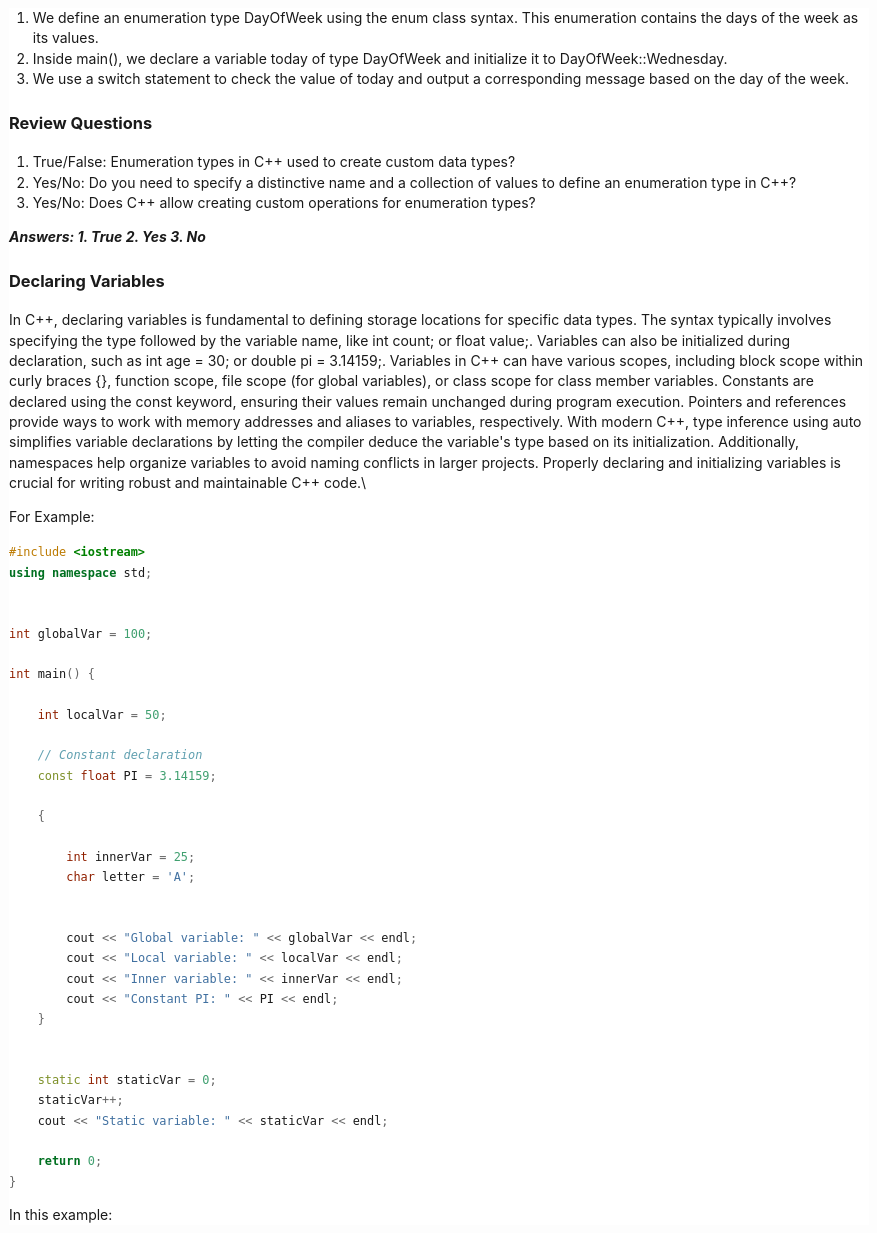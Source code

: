 1. We define an enumeration type DayOfWeek using the enum class syntax. This enumeration contains the days of the week as its values.
2. Inside main(), we declare a variable today of type DayOfWeek and initialize it to DayOfWeek::Wednesday.
3. We use a switch statement to check the value of today and output a corresponding message based on the day of the week.

### Review Questions 
1. True/False: Enumeration types in C++ used to create custom data types?
2. Yes/No: Do you need to specify a distinctive name and a collection of values to define an enumeration type in C++?
3. Yes/No: Does C++ allow creating custom operations for enumeration types?

***Answers: 1. True 2. Yes 3. No***

### Declaring Variables 
In C++, declaring variables is fundamental to defining storage locations for specific data types. The syntax typically involves specifying the type followed by the variable name, like int count; or float value;. Variables can also be initialized during declaration, such as int age = 30; or double pi = 3.14159;. Variables in C++ can have various scopes, including block scope within curly braces {}, function scope, file scope (for global variables), or class scope for class member variables. Constants are declared using the const keyword, ensuring their values remain unchanged during program execution. Pointers and references provide ways to work with memory addresses and aliases to variables, respectively. With modern C++, type inference using auto simplifies variable declarations by letting the compiler deduce the variable's type based on its initialization. Additionally, namespaces help organize variables to avoid naming conflicts in larger projects. Properly declaring and initializing variables is crucial for writing robust and maintainable C++ code.\

For Example:
```cpp
#include <iostream>
using namespace std;


int globalVar = 100;

int main() {
  
    int localVar = 50;
    
    // Constant declaration
    const float PI = 3.14159;

    {
     
        int innerVar = 25;
        char letter = 'A';
        
       
        cout << "Global variable: " << globalVar << endl;
        cout << "Local variable: " << localVar << endl;
        cout << "Inner variable: " << innerVar << endl;
        cout << "Constant PI: " << PI << endl;
    }

 
    static int staticVar = 0;
    staticVar++;
    cout << "Static variable: " << staticVar << endl;

    return 0;
}
```
In this example:
